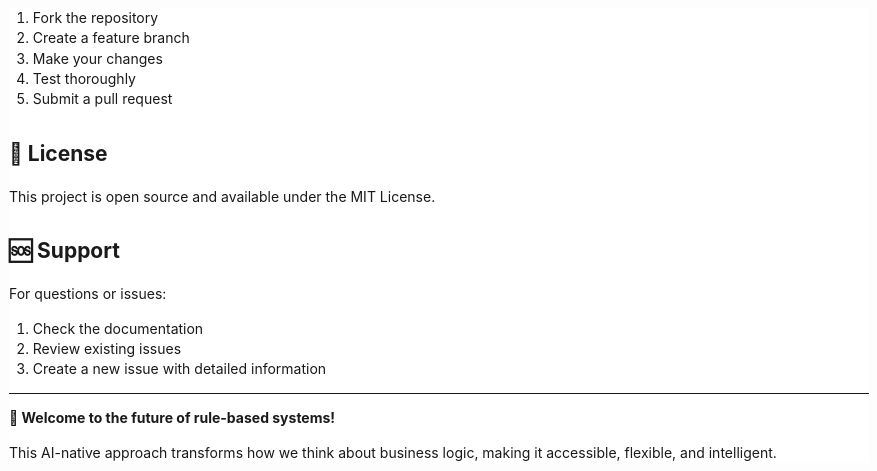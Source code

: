 1. Fork the repository
2. Create a feature branch
3. Make your changes
4. Test thoroughly
5. Submit a pull request

## 📄 License

This project is open source and available under the MIT License.

## 🆘 Support

For questions or issues:
1. Check the documentation
2. Review existing issues
3. Create a new issue with detailed information

---

**🎉 Welcome to the future of rule-based systems!** 

This AI-native approach transforms how we think about business logic, making it accessible, flexible, and intelligent. 